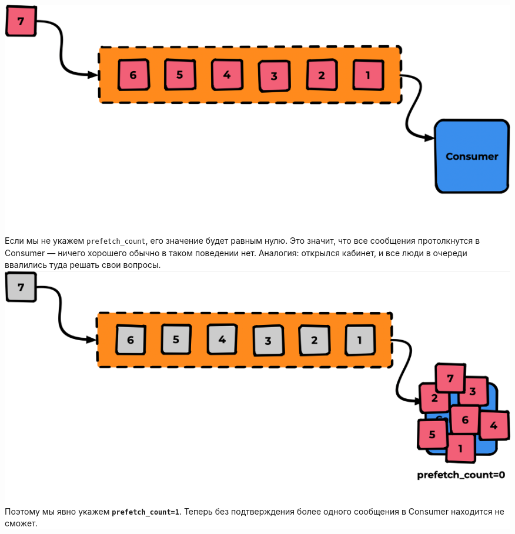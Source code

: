 ![rabbitmq19](/pictures/rabbitmq19.png)

Если мы не укажем `prefetch_count`, его значение будет равным нулю. Это значит, что все сообщения протолкнутся в Consumer — ничего хорошего обычно в таком поведении нет. Аналогия: открылся кабинет, и все люди в очереди ввалились туда решать свои вопросы.
![rabbitmq20](/pictures/rabbitmq20.png)

Поэтому мы явно укажем **`prefetch_count=1`**. Теперь без подтверждения более одного сообщения в Consumer находится не сможет.